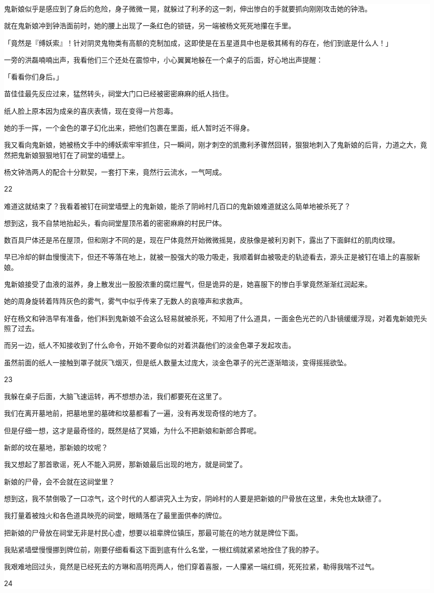 鬼新娘似乎是感应到了身后的危险，身子微微一晃，就躲过了利矛的这一刺，伸出惨白的手就要抓向刚刚攻击她的钟浩。

就在鬼新娘冲到钟浩面前时，她的腰上出现了一条红色的锁链，另一端被杨文死死地攥在手里。

「竟然是『缚妖索』！针对阴灵鬼物类有高额的克制加成，这即使是在五星道具中也是极其稀有的存在，他们到底是什么人！」

一旁的洪磊喃喃出声，我看他们三个还处在震惊中，小心翼翼地躲在一个桌子的后面，好心地出声提醒：

「看看你们身后。」

苗佳佳最先反应过来，猛然转头，祠堂大门口已经被密密麻麻的纸人挡住。

纸人脸上原本因为成亲的喜庆表情，现在变得一片怨毒。

她的手一挥，一个金色的罩子幻化出来，把他们包裹在里面，纸人暂时近不得身。

我又看向鬼新娘，她被杨文手中的缚妖索牢牢抓住，只一瞬间，刚才刺空的凯撒利矛骤然回转，狠狠地刺入了鬼新娘的后背，力道之大，竟然把鬼新娘狠狠地钉在了祠堂的墙壁上。

杨文钟浩两人的配合十分默契，一套打下来，竟然行云流水，一气呵成。

22

难道这就结束了？我看着被钉在祠堂墙壁上的鬼新娘，能杀了阴岭村几百口的鬼新娘难道就这么简单地被杀死了？

想到这，我不自禁地抬起头，看向祠堂屋顶吊着的密密麻麻的村民尸体。

数百具尸体还是吊在屋顶，但和刚才不同的是，现在尸体竟然开始微微摇晃，皮肤像是被利刃剥下，露出了下面鲜红的肌肉纹理。

早已冷却的鲜血慢慢流下，但还不等落在地上，就被一股强大的吸力吸走，我顺着鲜血被吸走的轨迹看去，源头正是被钉在墙上的喜服新娘。

鬼新娘接受了血液的滋养，身上散发出一股股浓重的腐烂腥气，但是诡异的是，她喜服下的惨白手掌竟然渐渐红润起来。

她的周身旋转着阵阵灰色的雾气，雾气中似乎传来了无数人的哀嚎声和求救声。

好在杨文和钟浩早有准备，他们料到鬼新娘不会这么轻易就被杀死，不知用了什么道具，一面金色光芒的八卦镜缓缓浮现，对着鬼新娘兜头照了过去。

而另一边，纸人不知接收到了什么命令，开始不要命似的对着洪磊他们的淡金色罩子发起攻击。

虽然前面的纸人一接触到罩子就灰飞烟灭，但是纸人数量太过庞大，淡金色罩子的光芒逐渐暗淡，变得摇摇欲坠。

23

我躲在桌子后面，大脑飞速运转，再不想想办法，我们都要死在这里了。

我们在离开墓地前，把墓地里的墓碑和坟墓都看了一遍，没有再发现奇怪的地方了。

但是仔细一想，这才是最奇怪的，既然是结了冥婚，为什么不把新娘和新郎合葬呢。

新郎的坟在墓地，那新娘的坟呢？

我又想起了那首歌谣，死人不能入洞房，那新娘最后出现的地方，就是祠堂了。

新娘的尸骨，会不会就在这祠堂里？

想到这，我不禁倒吸了一口凉气，这个时代的人都讲究入土为安，阴岭村的人要是把新娘的尸骨放在这里，未免也太缺德了。

我打量着被烛火和各色道具映亮的祠堂，眼睛落在了最里面供奉的牌位。

把新娘的尸骨放在祠堂无非是村民心虚，想要以祖辈牌位镇压，那最可能在的地方就是牌位下面。

我贴紧墙壁慢慢挪到牌位前，刚要仔细看看这下面到底有什么名堂，一根红绸就紧紧地拴住了我的脖子。

我艰难地回过头，竟然是已经死去的方琳和高明亮两人，他们穿着喜服，一人攥紧一端红绸，死死拉紧，勒得我喘不过气。

24
